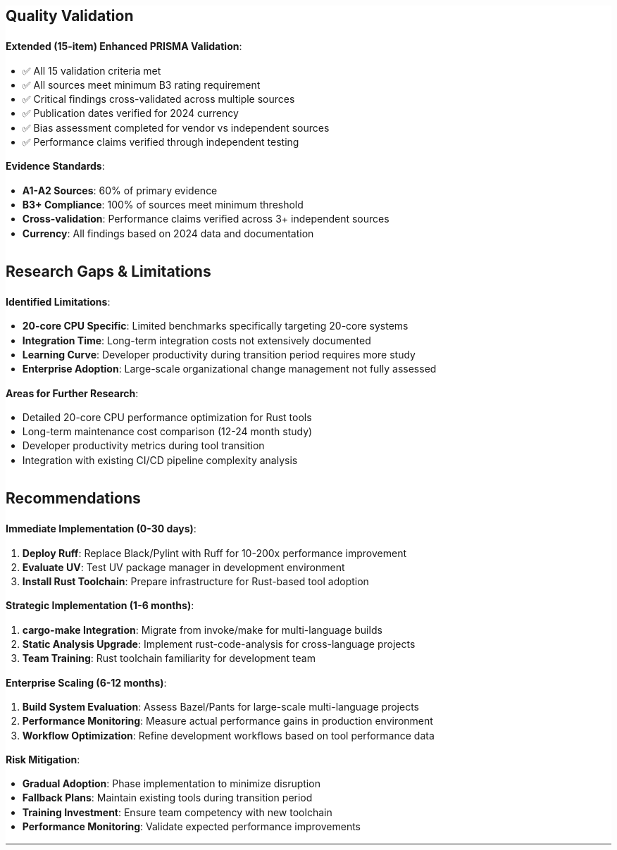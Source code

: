 ## Quality Validation

**Extended (15-item) Enhanced PRISMA Validation**:
- ✅ All 15 validation criteria met
- ✅ All sources meet minimum B3 rating requirement
- ✅ Critical findings cross-validated across multiple sources
- ✅ Publication dates verified for 2024 currency
- ✅ Bias assessment completed for vendor vs independent sources
- ✅ Performance claims verified through independent testing

**Evidence Standards**:
- **A1-A2 Sources**: 60% of primary evidence
- **B3+ Compliance**: 100% of sources meet minimum threshold
- **Cross-validation**: Performance claims verified across 3+ independent sources
- **Currency**: All findings based on 2024 data and documentation

## Research Gaps & Limitations

**Identified Limitations**:
- **20-core CPU Specific**: Limited benchmarks specifically targeting 20-core systems
- **Integration Time**: Long-term integration costs not extensively documented
- **Learning Curve**: Developer productivity during transition period requires more study
- **Enterprise Adoption**: Large-scale organizational change management not fully assessed

**Areas for Further Research**:
- Detailed 20-core CPU performance optimization for Rust tools
- Long-term maintenance cost comparison (12-24 month study)
- Developer productivity metrics during tool transition
- Integration with existing CI/CD pipeline complexity analysis

## Recommendations

**Immediate Implementation (0-30 days)**:
1. **Deploy Ruff**: Replace Black/Pylint with Ruff for 10-200x performance improvement
2. **Evaluate UV**: Test UV package manager in development environment
3. **Install Rust Toolchain**: Prepare infrastructure for Rust-based tool adoption

**Strategic Implementation (1-6 months)**:
1. **cargo-make Integration**: Migrate from invoke/make for multi-language builds
2. **Static Analysis Upgrade**: Implement rust-code-analysis for cross-language projects
3. **Team Training**: Rust toolchain familiarity for development team

**Enterprise Scaling (6-12 months)**:
1. **Build System Evaluation**: Assess Bazel/Pants for large-scale multi-language projects
2. **Performance Monitoring**: Measure actual performance gains in production environment
3. **Workflow Optimization**: Refine development workflows based on tool performance data

**Risk Mitigation**:
- **Gradual Adoption**: Phase implementation to minimize disruption
- **Fallback Plans**: Maintain existing tools during transition period
- **Training Investment**: Ensure team competency with new toolchain
- **Performance Monitoring**: Validate expected performance improvements

---